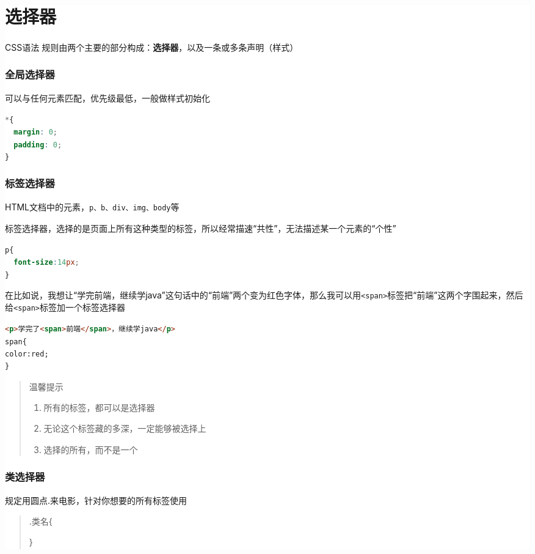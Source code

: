 



# 选择器

CSS语法 规则由两个主要的部分构成：**选择器**，以及一条或多条声明（样式）

### 全局选择器

可以与任何元素匹配，优先级最低，一般做样式初始化

```CSS
*{
  margin: 0;
  padding: 0;
}
```



### 标签选择器

HTML文档中的元素，`p、b、div、img、body`等

标签选择器，选择的是页面上所有这种类型的标签，所以经常描速“共性”，无法描述某一个元素的“个性”

```css
p{
  font-size:14px;
}
```

在比如说，我想让“学完前端，继续学java”这句话中的“前端”两个变为红色字体，那么我可以用`<span>`标签把“前端”这两个字围起来，然后给`<span>`标签加一个标签选择器

```html
<p>学完了<span>前端</span>，继续学java</p>
span{
color:red;
}
```

>温馨提示
>
>1. 所有的标签，都可以是选择器
>2. 无论这个标签藏的多深，一定能够被选择上
>
>3. 选择的所有，而不是一个



### 类选择器

规定用圆点.来电影，针对你想要的所有标签使用

>.类名{
>
>}
